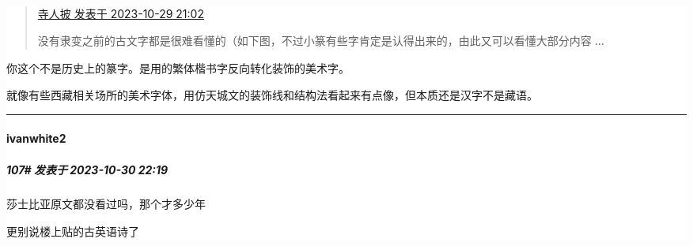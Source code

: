 <blockquote><a href="httphttps://bbs.saraba1st.com/2b/forum.php?mod=redirect&amp;goto=findpost&amp;pid=62872935&amp;ptid=2158608" target="_blank">寺人披 发表于 2023-10-29 21:02</a>

没有隶变之前的古文字都是很难看懂的（如下图，不过小篆有些字肯定是认得出来的，由此又可以看懂大部分内容 ...</blockquote>
你这个不是历史上的篆字。是用的繁体楷书字反向转化装饰的美术字。

就像有些西藏相关场所的美术字体，用仿天城文的装饰线和结构法看起来有点像，但本质还是汉字不是藏语。

*****

####  ivanwhite2  
##### 107#       发表于 2023-10-30 22:19

莎士比亚原文都没看过吗，那个才多少年

更别说楼上贴的古英语诗了

